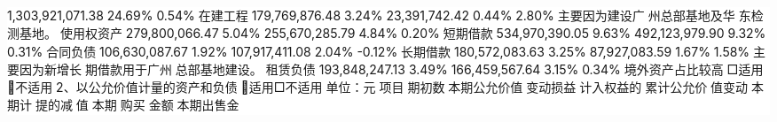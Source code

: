 1,303,921,071.38
24.69%
0.54%
在建工程
179,769,876.48
3.24%
23,391,742.42
0.44%
2.80%
主要因为建设广
州总部基地及华
东检测基地。
使用权资产
279,800,066.47
5.04%
255,670,285.79
4.84%
0.20%
短期借款
534,970,390.05
9.63%
492,123,979.90
9.32%
0.31%
合同负债
106,630,087.67
1.92%
107,917,411.08
2.04%
-0.12%
长期借款
180,572,083.63
3.25%
87,927,083.59
1.67%
1.58%
主要因为新增长
期借款用于广州
总部基地建设。
租赁负债
193,848,247.13
3.49%
166,459,567.64
3.15%
0.34%
境外资产占比较高
□适用不适用
2、以公允价值计量的资产和负债
适用□不适用
单位：元
项目
期初数
本期公允价值
变动损益
计入权益的
累计公允价
值变动
本期计
提的减
值
本期
购买
金额
本期出售金